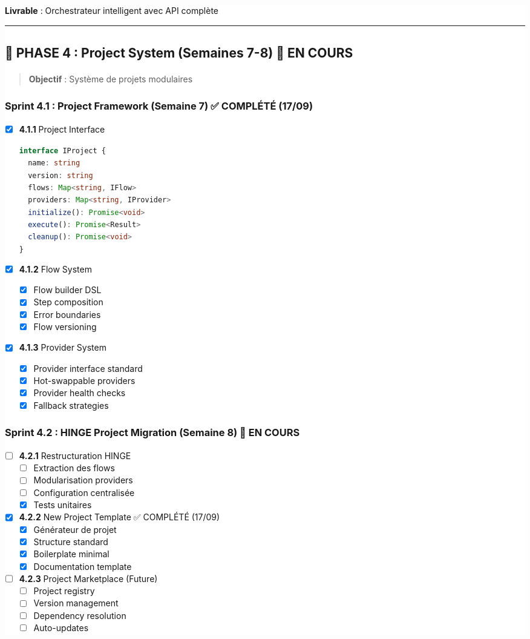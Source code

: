 **Livrable** : Orchestrateur intelligent avec API complète

---

## 📅 PHASE 4 : Project System (Semaines 7-8) 🚧 EN COURS
> **Objectif** : Système de projets modulaires

### Sprint 4.1 : Project Framework (Semaine 7) ✅ COMPLÉTÉ (17/09)
- [x] **4.1.1** Project Interface
  ```typescript
  interface IProject {
    name: string
    version: string
    flows: Map<string, IFlow>
    providers: Map<string, IProvider>
    initialize(): Promise<void>
    execute(): Promise<Result>
    cleanup(): Promise<void>
  }
  ```

- [x] **4.1.2** Flow System
  - [x] Flow builder DSL
  - [x] Step composition
  - [x] Error boundaries
  - [x] Flow versioning

- [x] **4.1.3** Provider System
  - [x] Provider interface standard
  - [x] Hot-swappable providers
  - [x] Provider health checks
  - [x] Fallback strategies

### Sprint 4.2 : HINGE Project Migration (Semaine 8) 🚧 EN COURS
- [ ] **4.2.1** Restructuration HINGE
  - [ ] Extraction des flows
  - [ ] Modularisation providers
  - [ ] Configuration centralisée
  - [x] Tests unitaires

- [x] **4.2.2** New Project Template ✅ COMPLÉTÉ (17/09)
  - [x] Générateur de projet
  - [x] Structure standard
  - [x] Boilerplate minimal
  - [x] Documentation template

- [ ] **4.2.3** Project Marketplace (Future)
  - [ ] Project registry
  - [ ] Version management
  - [ ] Dependency resolution
  - [ ] Auto-updates
